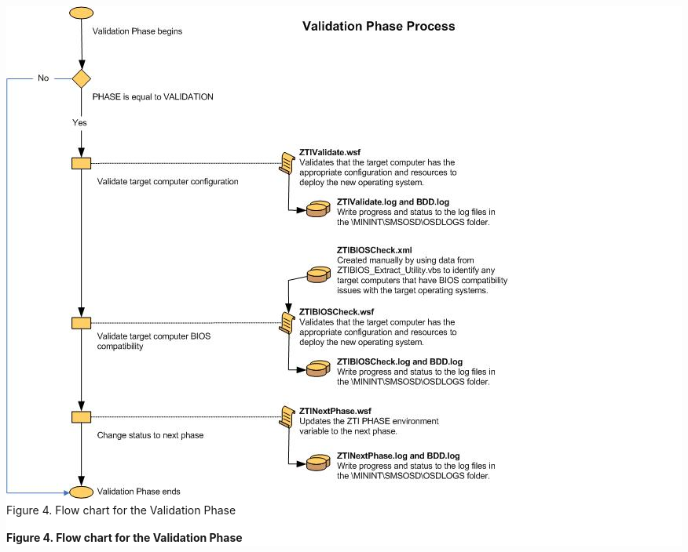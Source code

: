   ![TroubleshootingReference4](media/TroubleshootingReference4.jpg "TroubleshootingReference4")  
  Figure 4. Flow chart for the Validation Phase  

  **Figure 4. Flow chart for the Validation Phase**  
